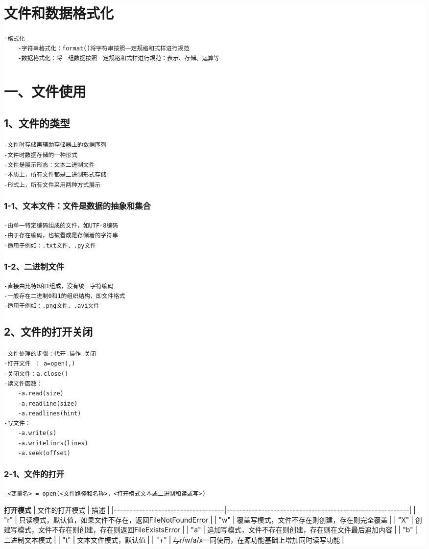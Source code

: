 # 文件和数据格式化
    -格式化
        -字符串格式化：format()将字符串按照一定规格和式样进行规范
        -数据格式化：将一组数据按照一定规格和式样进行规范：表示、存储、运算等

# 一、文件使用

## 1、文件的类型
    -文件时存储再辅助存储器上的数据序列
    -文件时数据存储的一种形式
    -文件是展示形态：文本二进制文件
    -本质上，所有文件都是二进制形式存储
    -形式上，所有文件采用两种方式展示

### 1-1、文本文件：文件是数据的抽象和集合
    -由单一特定编码组成的文件，如UTF-8编码
    -由于存在编码，也被看成是存储着的字符串
    -适用于例如：.txt文件、.py文件

### 1-2、二进制文件
    -直接由比特0和1组成，没有统一字符编码
    -一般存在二进制0和1的组织结构，即文件格式
    -适用于例如：.png文件、.avi文件

## 2、文件的打开关闭
    -文件处理的步骤：代开-操作-关闭
    -打开文件 ： a=open(,)
    -关闭文件：a.close()
    -读文件函数：
        -a.read(size)
        -a.readline(size)
        -a.readlines(hint)
    -写文件：
        -a.write(s)
        -a.writelinrs(lines)
        -a.seek(offset)

### 2-1、文件的打开
    -<变量名> = open(<文件路径和名称>，<打开模式文本或二进制和读或写>)

**打开模式**
|       文件的打开模式              |                   描述                                    |
|-----------------------------------|----------------------------------------------------------|
|       "r"                         |   只读模式，默认值，如果文件不存在，返回FileNotFoundError |
|       "w"                         |   覆盖写模式，文件不存在则创建，存在则完全覆盖            |
|       "X"                         |   创建写模式，文件不存在则创建，存在则返回FileExistsError |
|       "a"                         |   追加写模式，文件不存在则创建，存在则在文件最后追加内容  |
|       "b"                         |   二进制文本模式                                          |
|       "t"                         |   文本文件模式，默认值                                    |
|       "+"                         |   与r/w/a/x一同使用，在源功能基础上增加同时读写功能       |
